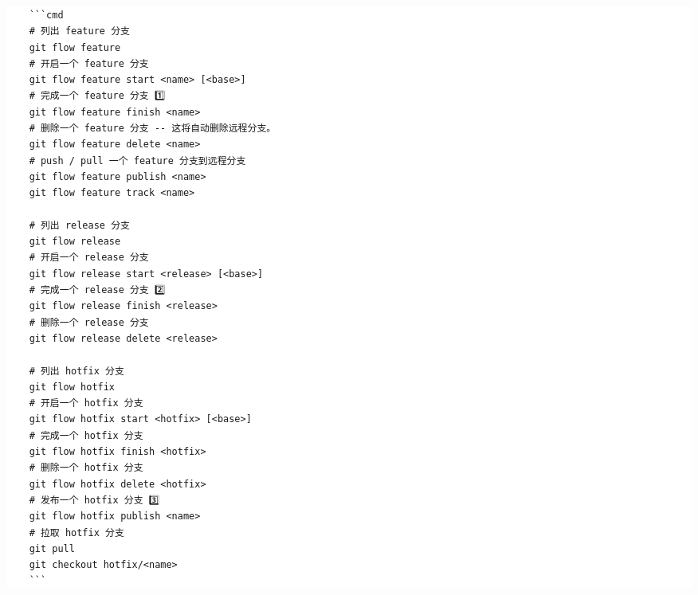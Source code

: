         ```cmd
        # 列出 feature 分支
        git flow feature
        # 开启一个 feature 分支
        git flow feature start <name> [<base>]
        # 完成一个 feature 分支 1️⃣
        git flow feature finish <name>
        # 删除一个 feature 分支 -- 这将自动删除远程分支。
        git flow feature delete <name>
        # push / pull 一个 feature 分支到远程分支
        git flow feature publish <name>
        git flow feature track <name>
        
        # 列出 release 分支
        git flow release 
        # 开启一个 release 分支
        git flow release start <release> [<base>] 
        # 完成一个 release 分支 2️⃣
        git flow release finish <release> 
        # 删除一个 release 分支
        git flow release delete <release>

        # 列出 hotfix 分支
        git flow hotfix 
        # 开启一个 hotfix 分支
        git flow hotfix start <hotfix> [<base>] 
        # 完成一个 hotfix 分支
        git flow hotfix finish <hotfix> 
        # 删除一个 hotfix 分支
        git flow hotfix delete <hotfix>
        # 发布一个 hotfix 分支 3️⃣
        git flow hotfix publish <name>
        # 拉取 hotfix 分支
        git pull
        git checkout hotfix/<name>
        ```
